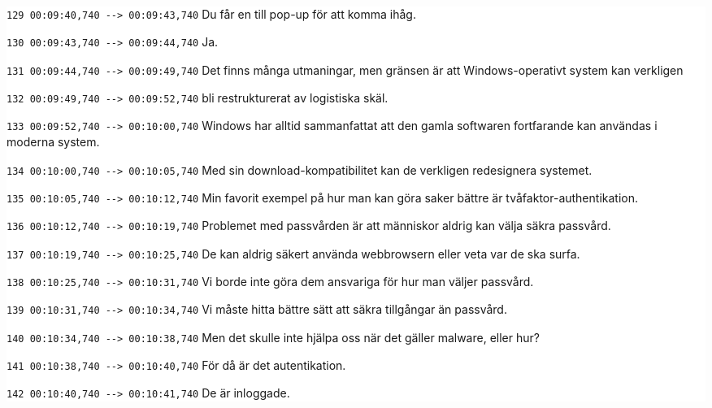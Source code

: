 

`129 00:09:40,740 --> 00:09:43,740`
Du får en till pop-up för att komma ihåg.



`130 00:09:43,740 --> 00:09:44,740`
Ja.



`131 00:09:44,740 --> 00:09:49,740`
Det finns många utmaningar, men gränsen är att Windows-operativt system kan verkligen



`132 00:09:49,740 --> 00:09:52,740`
bli restrukturerat av logistiska skäl.



`133 00:09:52,740 --> 00:10:00,740`
Windows har alltid sammanfattat att den gamla softwaren fortfarande kan användas i moderna system.



`134 00:10:00,740 --> 00:10:05,740`
Med sin download-kompatibilitet kan de verkligen redesignera systemet.



`135 00:10:05,740 --> 00:10:12,740`
Min favorit exempel på hur man kan göra saker bättre är tvåfaktor-authentikation.



`136 00:10:12,740 --> 00:10:19,740`
Problemet med passvården är att människor aldrig kan välja säkra passvård.



`137 00:10:19,740 --> 00:10:25,740`
De kan aldrig säkert använda webbrowsern eller veta var de ska surfa.



`138 00:10:25,740 --> 00:10:31,740`
Vi borde inte göra dem ansvariga för hur man väljer passvård.



`139 00:10:31,740 --> 00:10:34,740`
Vi måste hitta bättre sätt att säkra tillgångar än passvård.



`140 00:10:34,740 --> 00:10:38,740`
Men det skulle inte hjälpa oss när det gäller malware, eller hur?



`141 00:10:38,740 --> 00:10:40,740`
För då är det autentikation.



`142 00:10:40,740 --> 00:10:41,740`
De är inloggade.
